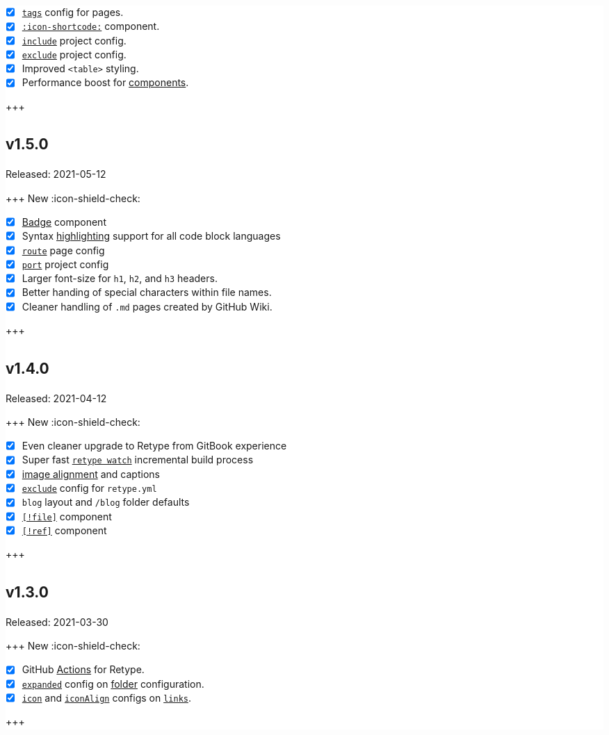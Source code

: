 - [x] [`tags`](/configuration/page.md#tags) config for pages.
- [x] [`:icon-shortcode:`](/components/icon.md) component.
- [x] [`include`](/configuration/project.md#include) project config.
- [x] [`exclude`](/configuration/project.md#exclude) project config.
- [x] Improved `<table>` styling.
- [x] Performance boost for [components](/components/readme.md).

+++

## v1.5.0

Released: 2021-05-12

+++ New :icon-shield-check:

- [x] [Badge](/components/badge.md) component
- [x] Syntax [highlighting](/components/code-block.md#syntax-highlighting) support for all code block languages
- [x] [`route`](/configuration/page.md#route) page config
- [x] [`port`](/configuration/project.md#port) project config
- [x] Larger font-size for `h1`, `h2`, and `h3` headers.
- [x] Better handing of special characters within file names.
- [x] Cleaner handling of `.md` pages created by GitHub Wiki.

+++

## v1.4.0

Released: 2021-04-12

+++ New :icon-shield-check:

- [x] Even cleaner upgrade to Retype from GitBook experience
- [x] Super fast [`retype watch`](/guides/cli.md#retype-watch) incremental build process
- [x] [image alignment](/components/image.md#alignment-options) and captions
- [x] [`exclude`](/configuration/project.md#exclude) config for `retype.yml`
- [x] `blog` layout and `/blog` folder defaults
- [x] [`[!file]`](/components/file-download.md) component
- [x] [`[!ref]`](/components/reference-link.md) component

+++

## v1.3.0

Released: 2021-03-30

+++ New :icon-shield-check:

- [x] GitHub [Actions](/guides/github-actions.md) for Retype.
- [x] [`expanded`](/configuration/page.md#expanded) config on [folder](/configuration/folder.md) configuration.
- [x] [`icon`](/configuration/project.md#icon) and [`iconAlign`](/configuration/project.md#iconalign) configs on [`links`](/configuration/project.md#links).

+++
